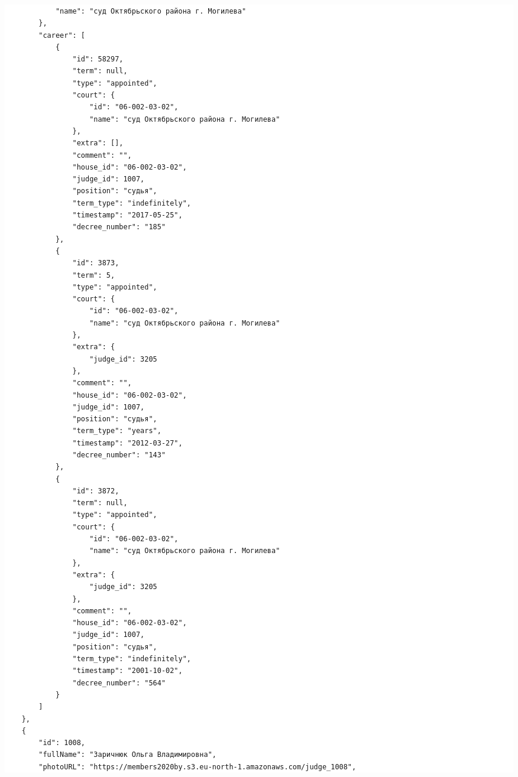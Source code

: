                 "name": "суд Октябрьского района г. Могилева"
            },
            "career": [
                {
                    "id": 58297,
                    "term": null,
                    "type": "appointed",
                    "court": {
                        "id": "06-002-03-02",
                        "name": "суд Октябрьского района г. Могилева"
                    },
                    "extra": [],
                    "comment": "",
                    "house_id": "06-002-03-02",
                    "judge_id": 1007,
                    "position": "судья",
                    "term_type": "indefinitely",
                    "timestamp": "2017-05-25",
                    "decree_number": "185"
                },
                {
                    "id": 3873,
                    "term": 5,
                    "type": "appointed",
                    "court": {
                        "id": "06-002-03-02",
                        "name": "суд Октябрьского района г. Могилева"
                    },
                    "extra": {
                        "judge_id": 3205
                    },
                    "comment": "",
                    "house_id": "06-002-03-02",
                    "judge_id": 1007,
                    "position": "судья",
                    "term_type": "years",
                    "timestamp": "2012-03-27",
                    "decree_number": "143"
                },
                {
                    "id": 3872,
                    "term": null,
                    "type": "appointed",
                    "court": {
                        "id": "06-002-03-02",
                        "name": "суд Октябрьского района г. Могилева"
                    },
                    "extra": {
                        "judge_id": 3205
                    },
                    "comment": "",
                    "house_id": "06-002-03-02",
                    "judge_id": 1007,
                    "position": "судья",
                    "term_type": "indefinitely",
                    "timestamp": "2001-10-02",
                    "decree_number": "564"
                }
            ]
        },
        {
            "id": 1008,
            "fullName": "Заричнюк Ольга Владимировна",
            "photoURL": "https://members2020by.s3.eu-north-1.amazonaws.com/judge_1008",
